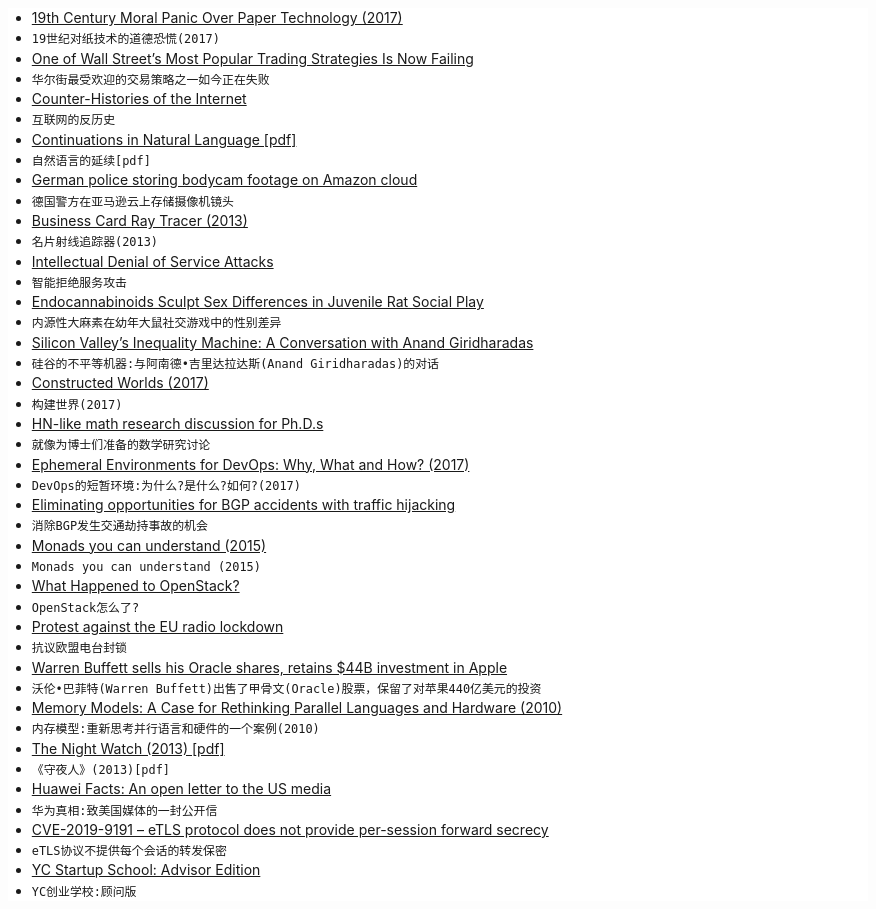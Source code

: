 - [19th Century Moral Panic Over Paper Technology (2017)](https://slate.com/technology/2017/08/the-19th-century-moral-panic-over-paper-technology.html)
- `19世纪对纸技术的道德恐慌(2017)`
- [One of Wall Street’s Most Popular Trading Strategies Is Now Failing](https://www.bloomberg.com/news/articles/2019-03-01/one-of-wall-street-s-most-popular-trading-strategies-is-now-failing)
- `华尔街最受欢迎的交易策略之一如今正在失败`
- [Counter-Histories of the Internet](https://www.publicbooks.org/counter-histories-of-the-internet/)
- `互联网的反历史`
- [Continuations in Natural Language [pdf]](http://www.cs.bham.ac.uk/~hxt/cw04/barker.pdf)
- `自然语言的延续[pdf]`
- [German police storing bodycam footage on Amazon cloud](https://m.dw.com/en/german-police-storing-bodycam-footage-on-amazon-cloud/a-47751028)
- `德国警方在亚马逊云上存储摄像机镜头`
- [Business Card Ray Tracer (2013)](http://fabiensanglard.net/rayTracing_back_of_business_card/index.php)
- `名片射线追踪器(2013)`
- [Intellectual Denial of Service Attacks](https://techiavellian.com/intellectual-denial-of-service-attacks)
- `智能拒绝服务攻击`
- [Endocannabinoids Sculpt Sex Differences in Juvenile Rat Social Play](https://www.cell.com/neuron/fulltext/S0896-6273(19)30115-1?_returnURL=https%3A%2F%2Flinkinghub.elsevier.com%2Fretrieve%2Fpii%2FS0896627319301151%3Fshowall%3Dtrue)
- `内源性大麻素在幼年大鼠社交游戏中的性别差异`
- [Silicon Valley’s Inequality Machine: A Conversation with Anand Giridharadas](https://techcrunch.com/2019/03/02/silicon-valleys-inequality-machine-anand-giridharadas/)
- `硅谷的不平等机器:与阿南德•吉里达拉达斯(Anand Giridharadas)的对话`
- [Constructed Worlds (2017)](https://www.newyorker.com/magazine/2017/01/23/constructed-worlds)
- `构建世界(2017)`
- [HN-like math research discussion for Ph.D.s](https://www.hessix.com)
- `就像为博士们准备的数学研究讨论`
- [Ephemeral Environments for DevOps: Why, What and How? (2017)](https://enterprisedevops.org/article/ephemeral-environment-why-what-how-and-where)
- `DevOps的短暂环境:为什么?是什么?如何?(2017)`
- [Eliminating opportunities for BGP accidents with traffic hijacking](https://habr.com/en/company/qrator/blog/442264/)
- `消除BGP发生交通劫持事故的机会`
- [Monads you can understand (2015)](https://web.archive.org/web/20160711101758/https://hyegar.com/2015/10/12/monads-you-can-understand/)
- `Monads you can understand (2015)`
- [What Happened to OpenStack?](https://aeva.online/2019/03/what-happened-to-openstack/)
- `OpenStack怎么了?`
- [Protest against the EU radio lockdown](https://blog.mehl.mx/2019/protect-freedom-on-radio-devices-raise-your-voice-today/)
- `抗议欧盟电台封锁`
- [Warren Buffett sells his Oracle shares, retains $44B investment in Apple](https://www.zdnet.com/article/warren-buffett-has-sold-his-oracle-shares-but-retained-his-44-billion-investment-in-apple/)
- `沃伦•巴菲特(Warren Buffett)出售了甲骨文(Oracle)股票，保留了对苹果440亿美元的投资`
- [Memory Models: A Case for Rethinking Parallel Languages and Hardware (2010)](https://cacm.acm.org/magazines/2010/8/96610-memory-models-a-case-for-rethinking-parallel-languages-and-hardware/fulltext)
- `内存模型:重新思考并行语言和硬件的一个案例(2010)`
- [The Night Watch (2013) [pdf]](https://www.usenix.org/system/files/1311_05-08_mickens.pdf)
- `《守夜人》(2013)[pdf]`
- [Huawei Facts: An open letter to the US media](https://www.huawei.com/facts/open-letter-to-us-media.html)
- `华为真相:致美国媒体的一封公开信`
- [CVE-2019-9191 – eTLS protocol does not provide per-session forward secrecy](https://nvd.nist.gov/vuln/detail/CVE-2019-9191)
- `eTLS协议不提供每个会话的转发保密`
- [YC Startup School: Advisor Edition](https://blog.ycombinator.com/startup-school-advisor-edition/)
- `YC创业学校:顾问版`